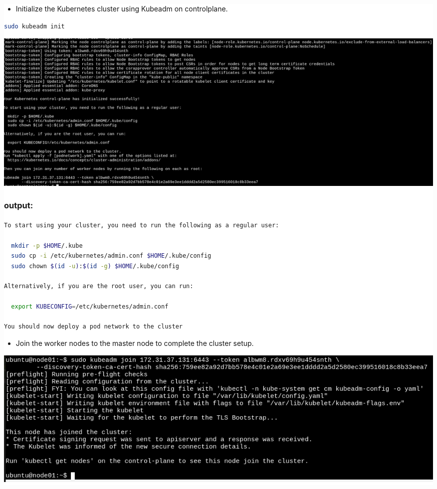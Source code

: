 - Initialize the Kubernetes cluster using Kubeadm on controlplane.
```bash
sudo kubeadm init
```
![alt text](img/image8.png)
### output:
```bash
To start using your cluster, you need to run the following as a regular user:

  mkdir -p $HOME/.kube
  sudo cp -i /etc/kubernetes/admin.conf $HOME/.kube/config
  sudo chown $(id -u):$(id -g) $HOME/.kube/config

Alternatively, if you are the root user, you can run:

  export KUBECONFIG=/etc/kubernetes/admin.conf

You should now deploy a pod network to the cluster
```

- Join the worker nodes to the master node to complete the cluster setup.

![alt text](img/image9.png)
